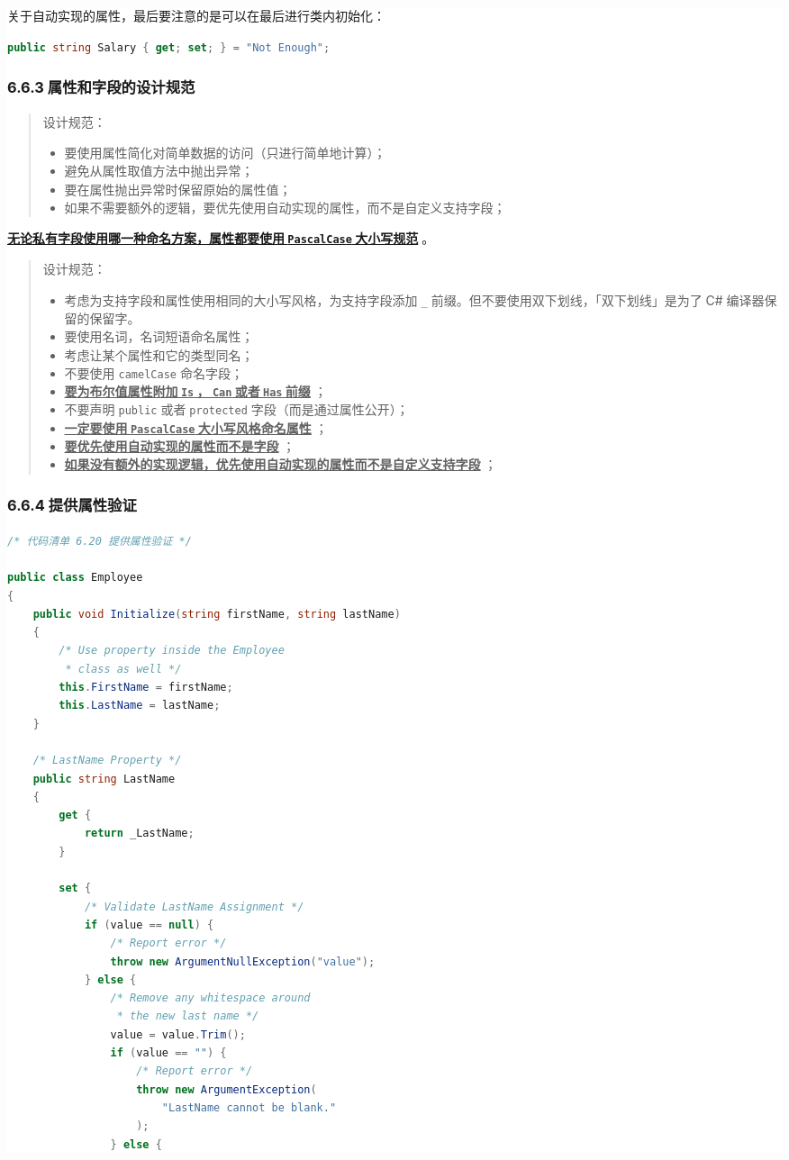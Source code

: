 关于自动实现的属性，最后要注意的是可以在最后进行类内初始化：

```C#
public string Salary { get; set; } = "Not Enough";
```

### 6.6.3 属性和字段的设计规范

> 设计规范：
>
> * 要使用属性简化对简单数据的访问（只进行简单地计算）；
> * 避免从属性取值方法中抛出异常；
> * 要在属性抛出异常时保留原始的属性值；
> * 如果不需要额外的逻辑，要优先使用自动实现的属性，而不是自定义支持字段；

**<u>无论私有字段使用哪一种命名方案，属性都要使用 `PascalCase` 大小写规范</u>** 。

> 设计规范：
>
> * 考虑为支持字段和属性使用相同的大小写风格，为支持字段添加 `_` 前缀。但不要使用双下划线，「双下划线」是为了 C# 编译器保留的保留字。
> * 要使用名词，名词短语命名属性；
> * 考虑让某个属性和它的类型同名；
> * 不要使用 `camelCase` 命名字段；
> * **<u>要为布尔值属性附加 `Is` ， `Can` 或者 `Has` 前缀</u>** ；
> * 不要声明 `public` 或者 `protected` 字段（而是通过属性公开）；
> * **<u>一定要使用 `PascalCase` 大小写风格命名属性</u>** ；
> * **<u>要优先使用自动实现的属性而不是字段</u>** ；
> * **<u>如果没有额外的实现逻辑，优先使用自动实现的属性而不是自定义支持字段</u>** ；

### 6.6.4 提供属性验证

```C#
/* 代码清单 6.20 提供属性验证 */

public class Employee
{
    public void Initialize(string firstName, string lastName)
    {
        /* Use property inside the Employee
         * class as well */
        this.FirstName = firstName;
        this.LastName = lastName;
    }
    
    /* LastName Property */
    public string LastName
    {
        get {
            return _LastName;
        }
        
        set {
            /* Validate LastName Assignment */
            if (value == null) {
                /* Report error */
                throw new ArgumentNullException("value");
            } else {
                /* Remove any whitespace around
                 * the new last name */
                value = value.Trim();
                if (value == "") {
                    /* Report error */
                    throw new ArgumentException(
                    	"LastName cannot be blank."
                    );
                } else {
```